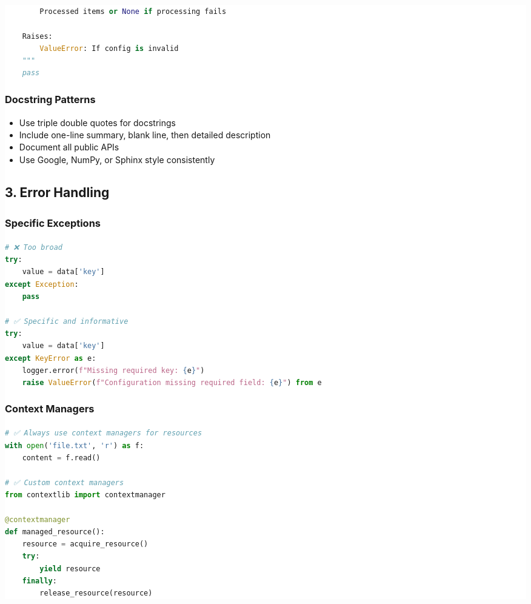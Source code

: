 ```python
        Processed items or None if processing fails
        
    Raises:
        ValueError: If config is invalid
    """
    pass
```

### Docstring Patterns
- Use triple double quotes for docstrings
- Include one-line summary, blank line, then detailed description
- Document all public APIs
- Use Google, NumPy, or Sphinx style consistently

## 3. Error Handling

### Specific Exceptions
```python
# ❌ Too broad
try:
    value = data['key']
except Exception:
    pass

# ✅ Specific and informative
try:
    value = data['key']
except KeyError as e:
    logger.error(f"Missing required key: {e}")
    raise ValueError(f"Configuration missing required field: {e}") from e
```

### Context Managers
```python
# ✅ Always use context managers for resources
with open('file.txt', 'r') as f:
    content = f.read()

# ✅ Custom context managers
from contextlib import contextmanager

@contextmanager
def managed_resource():
    resource = acquire_resource()
    try:
        yield resource
    finally:
        release_resource(resource)
```
